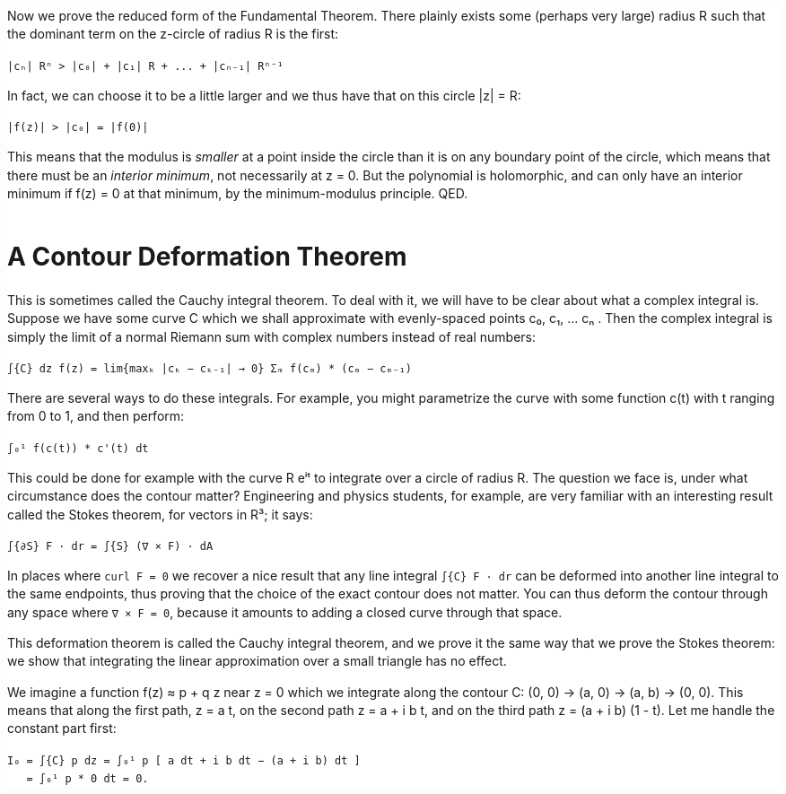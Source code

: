 Now we prove the reduced form of the Fundamental Theorem. There plainly exists
some (perhaps very large) radius R such that the dominant term on the z-circle 
of radius R is the first:

    |cₙ| Rⁿ > |c₀| + |c₁| R + ... + |cₙ₋₁| Rⁿ⁻¹

In fact, we can choose it to be a little larger and we thus have that on this
circle |z| = R:

    |f(z)| > |c₀| = |f(0)|

This means that the modulus is *smaller* at a point inside the circle than it is
on any boundary point of the circle, which means that there must be an
*interior minimum*, not necessarily at z = 0. But the polynomial is holomorphic,
and can only have an interior minimum if f(z) = 0 at that minimum, by the
minimum-modulus principle. QED.

# A Contour Deformation Theorem

This is sometimes called the Cauchy integral theorem. To deal with it, we will
have to be clear about what a complex integral is. Suppose we have some curve
C which we shall approximate with evenly-spaced points c₀, c₁, ... cₙ . Then the
complex integral is simply the limit of a normal Riemann sum with complex
numbers instead of real numbers:

    ∫{C} dz f(z) = lim{maxₖ |cₖ − cₖ₋₁| → 0} Σₘ f(cₘ) * (cₘ − cₘ₋₁)

There are several ways to do these integrals. For example, you might parametrize
the curve with some function c(t) with t ranging from 0 to 1, and then perform:

    ∫₀¹ f(c(t)) * c'(t) dt

This could be done for example with the curve R eⁱᵗ to integrate over a circle
of radius R. The question we face is, under what circumstance does the contour
matter? Engineering and physics students, for example, are very familiar with an
interesting result called the Stokes theorem, for vectors in R³; it says:

    ∫{∂S} F · dr = ∫{S} (∇ × F) · dA

In places where `curl F = 0` we recover a nice result that any line integral
`∫{C} F · dr` can be deformed into another line integral to the same endpoints,
thus proving that the choice of the exact contour does not matter. You can thus
deform the contour through any space where `∇ × F = 0`, because it amounts to
adding a closed curve through that space.

This deformation theorem is called the Cauchy integral theorem, and we prove it
the same way that we prove the Stokes theorem: we show that integrating the
linear approximation over a small triangle has no effect.

We imagine a function f(z) ≈ p + q z near z = 0 which we integrate along the
contour C: (0, 0) → (a, 0) → (a, b) → (0, 0). This means that along the first
path, z = a t, on the second path z = a + i b t, and on the third path
z = (a + i b) (1 - t). Let me handle the constant part first:

    I₀ = ∫{C} p dz = ∫₀¹ p [ a dt + i b dt − (a + i b) dt ]
       = ∫₀¹ p * 0 dt = 0.
